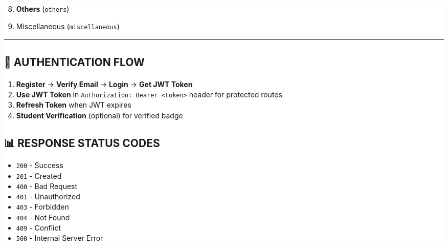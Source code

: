

8. **Others** (`others`)

1. Miscellaneous (`miscellaneous`)





---

## 🔑 **AUTHENTICATION FLOW**

1. **Register** → **Verify Email** → **Login** → **Get JWT Token**
2. **Use JWT Token** in `Authorization: Bearer <token>` header for protected routes
3. **Refresh Token** when JWT expires
4. **Student Verification** (optional) for verified badge


## 📊 **RESPONSE STATUS CODES**

- `200` - Success
- `201` - Created
- `400` - Bad Request
- `401` - Unauthorized
- `403` - Forbidden
- `404` - Not Found
- `409` - Conflict
- `500` - Internal Server Error
